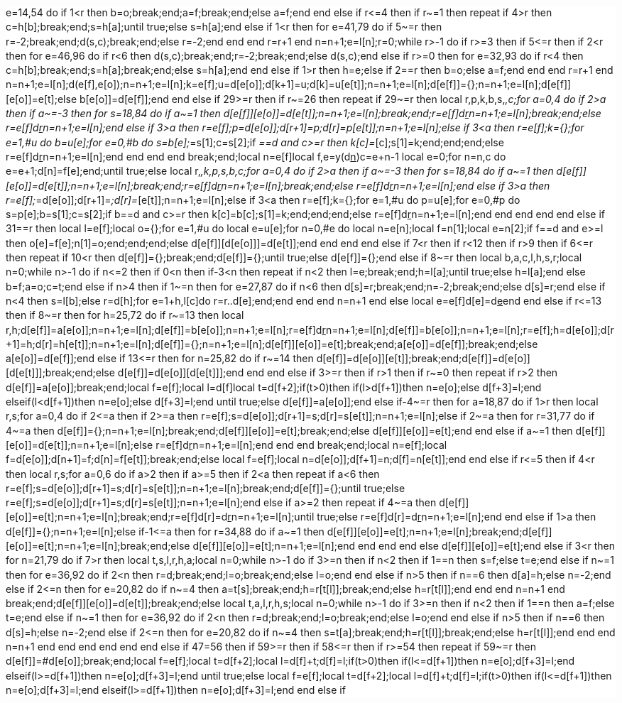 e=14,54 do if 1<r then b=o;break;end;a=f;break;end;else a=f;end end else if r<=4 then if r~=1 then repeat if 4>r then c=h[b];break;end;s=h[a];until true;else s=h[a];end else if 1<r then for e=41,79 do if 5~=r then r=-2;break;end;d(s,c);break;end;else r=-2;end end end r=r+1 end n=n+1;e=l[n];r=0;while r>-1 do if r>=3 then if 5<=r then if 2<r then for e=46,96 do if r<6 then d(s,c);break;end;r=-2;break;end;else d(s,c);end else if r>=0 then for e=32,93 do if r<4 then c=h[b];break;end;s=h[a];break;end;else s=h[a];end end else if 1>r then h=e;else if 2==r then b=o;else a=f;end end end r=r+1 end n=n+1;e=l[n];d(e[f],e[o]);n=n+1;e=l[n];k=e[f];u=d[e[o]];d[k+1]=u;d[k]=u[e[t]];n=n+1;e=l[n];d[e[f]]={};n=n+1;e=l[n];d[e[f]][e[o]]=e[t];else b[e[o]]=d[e[f]];end end else if 29>=r then if r~=26 then repeat if 29~=r then local r,p,k,b,s,_,c;for a=0,4 do if 2>a then if a~=-3 then for s=18,84 do if a~=1 then d[e[f]][e[o]]=d[e[t]];n=n+1;e=l[n];break;end;r=e[f]d[r](h(d,r+1,e[o]))n=n+1;e=l[n];break;end;else r=e[f]d[r](h(d,r+1,e[o]))n=n+1;e=l[n];end else if 3>a then r=e[f];p=d[e[o]];d[r+1]=p;d[r]=p[e[t]];n=n+1;e=l[n];else if 3<a then r=e[f];k={};for e=1,#u do b=u[e];for e=0,#b do s=b[e];_=s[1];c=s[2];if _==d and c>=r then k[c]=_[c];s[1]=k;end;end;end;else r=e[f]d[r](d[r+1])n=n+1;e=l[n];end end end end break;end;local n=e[f]local f,e=y(d[n](h(d,n+1,e[o])))c=e+n-1 local e=0;for n=n,c do e=e+1;d[n]=f[e];end;until true;else local r,_,k,p,s,b,c;for a=0,4 do if 2>a then if a~=-3 then for s=18,84 do if a~=1 then d[e[f]][e[o]]=d[e[t]];n=n+1;e=l[n];break;end;r=e[f]d[r](h(d,r+1,e[o]))n=n+1;e=l[n];break;end;else r=e[f]d[r](h(d,r+1,e[o]))n=n+1;e=l[n];end else if 3>a then r=e[f];_=d[e[o]];d[r+1]=_;d[r]=_[e[t]];n=n+1;e=l[n];else if 3<a then r=e[f];k={};for e=1,#u do p=u[e];for e=0,#p do s=p[e];b=s[1];c=s[2];if b==d and c>=r then k[c]=b[c];s[1]=k;end;end;end;else r=e[f]d[r](d[r+1])n=n+1;e=l[n];end end end end end else if 31==r then local l=e[f];local o={};for e=1,#u do local e=u[e];for n=0,#e do local n=e[n];local f=n[1];local e=n[2];if f==d and e>=l then o[e]=f[e];n[1]=o;end;end;end;else d[e[f]][d[e[o]]]=d[e[t]];end end end end else if 7<r then if r<12 then if r>9 then if 6<=r then repeat if 10<r then d[e[f]]={};break;end;d[e[f]]={};until true;else d[e[f]]={};end else if 8~=r then local b,a,c,l,h,s,r;local n=0;while n>-1 do if n<=2 then if 0<n then if-3<n then repeat if n<2 then l=e;break;end;h=l[a];until true;else h=l[a];end else b=f;a=o;c=t;end else if n>4 then if 1~=n then for e=27,87 do if n<6 then d[s]=r;break;end;n=-2;break;end;else d[s]=r;end else if n<4 then s=l[b];else r=d[h];for e=1+h,l[c]do r=r..d[e];end;end end end n=n+1 end else local e=e[f]d[e]=d[e]()end end else if r<=13 then if 8~=r then for h=25,72 do if r~=13 then local r,h;d[e[f]]=a[e[o]];n=n+1;e=l[n];d[e[f]]=b[e[o]];n=n+1;e=l[n];r=e[f]d[r](d[r+1])n=n+1;e=l[n];d[e[f]]=b[e[o]];n=n+1;e=l[n];r=e[f];h=d[e[o]];d[r+1]=h;d[r]=h[e[t]];n=n+1;e=l[n];d[e[f]]={};n=n+1;e=l[n];d[e[f]][e[o]]=e[t];break;end;a[e[o]]=d[e[f]];break;end;else a[e[o]]=d[e[f]];end else if 13<=r then for n=25,82 do if r~=14 then d[e[f]]=d[e[o]][e[t]];break;end;d[e[f]]=d[e[o]][d[e[t]]];break;end;else d[e[f]]=d[e[o]][d[e[t]]];end end end else if 3>=r then if r>1 then if r~=0 then repeat if r>2 then d[e[f]]=a[e[o]];break;end;local f=e[f];local l=d[f]local t=d[f+2];if(t>0)then if(l>d[f+1])then n=e[o];else d[f+3]=l;end elseif(l<d[f+1])then n=e[o];else d[f+3]=l;end until true;else d[e[f]]=a[e[o]];end else if-4~=r then for a=18,87 do if 1>r then local r,s;for a=0,4 do if 2<=a then if 2>=a then r=e[f];s=d[e[o]];d[r+1]=s;d[r]=s[e[t]];n=n+1;e=l[n];else if 2~=a then for r=31,77 do if 4~=a then d[e[f]]={};n=n+1;e=l[n];break;end;d[e[f]][e[o]]=e[t];break;end;else d[e[f]][e[o]]=e[t];end end else if a~=1 then d[e[f]][e[o]]=d[e[t]];n=n+1;e=l[n];else r=e[f]d[r](h(d,r+1,e[o]))n=n+1;e=l[n];end end end break;end;local n=e[f];local f=d[e[o]];d[n+1]=f;d[n]=f[e[t]];break;end;else local f=e[f];local n=d[e[o]];d[f+1]=n;d[f]=n[e[t]];end end else if r<=5 then if 4<r then local r,s;for a=0,6 do if a>2 then if a>=5 then if 2<a then repeat if a<6 then r=e[f];s=d[e[o]];d[r+1]=s;d[r]=s[e[t]];n=n+1;e=l[n];break;end;d[e[f]]={};until true;else r=e[f];s=d[e[o]];d[r+1]=s;d[r]=s[e[t]];n=n+1;e=l[n];end else if a>=2 then repeat if 4~=a then d[e[f]][e[o]]=e[t];n=n+1;e=l[n];break;end;r=e[f]d[r]=d[r](h(d,r+1,e[o]))n=n+1;e=l[n];until true;else r=e[f]d[r]=d[r](h(d,r+1,e[o]))n=n+1;e=l[n];end end else if 1>a then d[e[f]]={};n=n+1;e=l[n];else if-1<=a then for r=34,88 do if a~=1 then d[e[f]][e[o]]=e[t];n=n+1;e=l[n];break;end;d[e[f]][e[o]]=e[t];n=n+1;e=l[n];break;end;else d[e[f]][e[o]]=e[t];n=n+1;e=l[n];end end end end else d[e[f]][e[o]]=e[t];end else if 3<r then for n=21,79 do if 7>r then local t,s,l,r,h,a;local n=0;while n>-1 do if 3>=n then if n<2 then if 1==n then s=f;else t=e;end else if n~=1 then for e=36,92 do if 2<n then r=d;break;end;l=o;break;end;else l=o;end end else if n>5 then if n==6 then d[a]=h;else n=-2;end else if 2<=n then for e=20,82 do if n~=4 then a=t[s];break;end;h=r[t[l]];break;end;else h=r[t[l]];end end end n=n+1 end break;end;d[e[f]][e[o]]=d[e[t]];break;end;else local t,a,l,r,h,s;local n=0;while n>-1 do if 3>=n then if n<2 then if 1==n then a=f;else t=e;end else if n~=1 then for e=36,92 do if 2<n then r=d;break;end;l=o;break;end;else l=o;end end else if n>5 then if n==6 then d[s]=h;else n=-2;end else if 2<=n then for e=20,82 do if n~=4 then s=t[a];break;end;h=r[t[l]];break;end;else h=r[t[l]];end end end n=n+1 end end end end end end else if 47<r then if r>=56 then if 59>=r then if 58<=r then if r>=54 then repeat if 59~=r then d[e[f]]=#d[e[o]];break;end;local f=e[f];local t=d[f+2];local l=d[f]+t;d[f]=l;if(t>0)then if(l<=d[f+1])then n=e[o];d[f+3]=l;end elseif(l>=d[f+1])then n=e[o];d[f+3]=l;end until true;else local f=e[f];local t=d[f+2];local l=d[f]+t;d[f]=l;if(t>0)then if(l<=d[f+1])then n=e[o];d[f+3]=l;end elseif(l>=d[f+1])then n=e[o];d[f+3]=l;end end else if